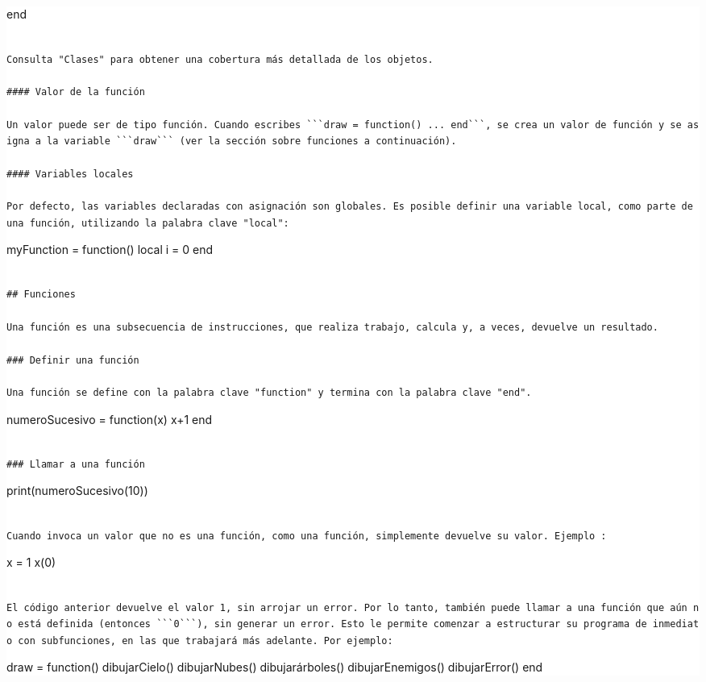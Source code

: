 end
```

Consulta "Clases" para obtener una cobertura más detallada de los objetos.

#### Valor de la función

Un valor puede ser de tipo función. Cuando escribes ```draw = function() ... end```, se crea un valor de función y se asigna a la variable ```draw``` (ver la sección sobre funciones a continuación).

#### Variables locales

Por defecto, las variables declaradas con asignación son globales. Es posible definir una variable local, como parte de una función, utilizando la palabra clave "local":

```
myFunction = function()
  local i = 0
end
```

## Funciones

Una función es una subsecuencia de instrucciones, que realiza trabajo, calcula y, a veces, devuelve un resultado.

### Definir una función

Una función se define con la palabra clave "function" y termina con la palabra clave "end".

```
numeroSucesivo = function(x)
  x+1
end
```

### Llamar a una función

```
print(numeroSucesivo(10))
```

Cuando invoca un valor que no es una función, como una función, simplemente devuelve su valor. Ejemplo :

```
x = 1
x(0)
```

El código anterior devuelve el valor 1, sin arrojar un error. Por lo tanto, también puede llamar a una función que aún no está definida (entonces ```0```), sin generar un error. Esto le permite comenzar a estructurar su programa de inmediato con subfunciones, en las que trabajará más adelante. Por ejemplo:

```
draw = function()
   dibujarCielo()
   dibujarNubes()
   dibujarárboles()
   dibujarEnemigos()
   dibujarError()
end
